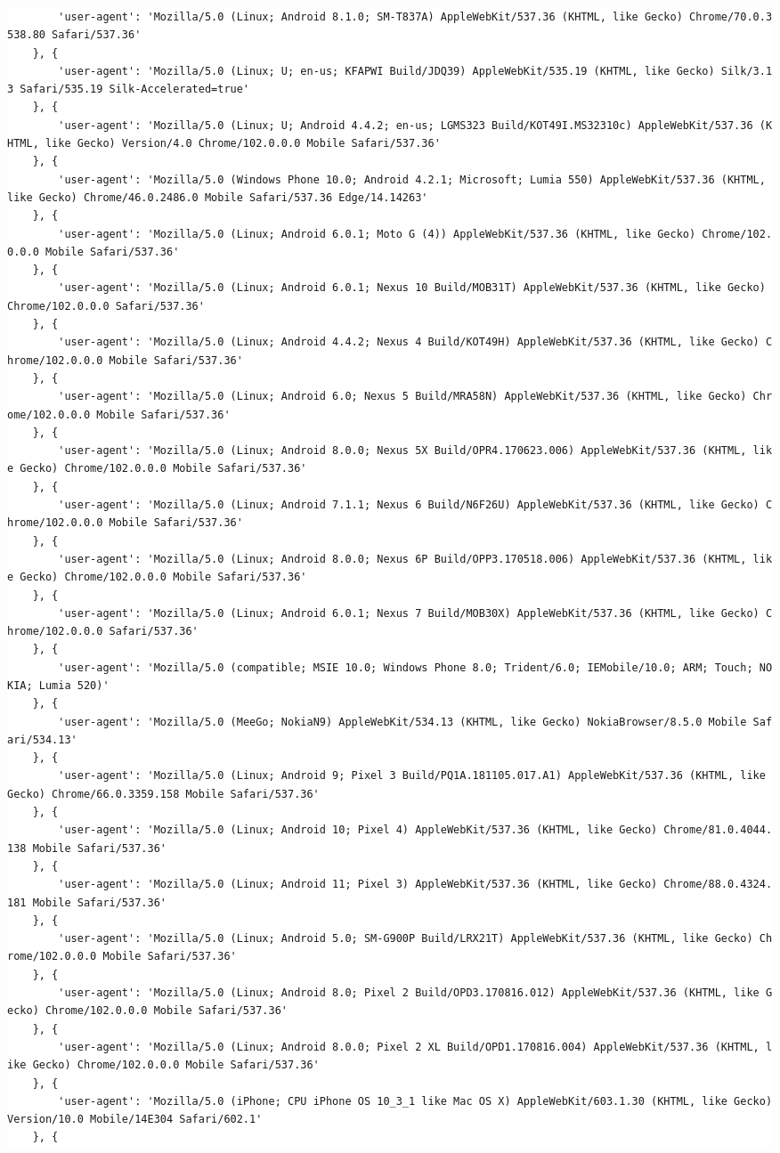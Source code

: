```
        'user-agent': 'Mozilla/5.0 (Linux; Android 8.1.0; SM-T837A) AppleWebKit/537.36 (KHTML, like Gecko) Chrome/70.0.3538.80 Safari/537.36'
    }, {
        'user-agent': 'Mozilla/5.0 (Linux; U; en-us; KFAPWI Build/JDQ39) AppleWebKit/535.19 (KHTML, like Gecko) Silk/3.13 Safari/535.19 Silk-Accelerated=true'
    }, {
        'user-agent': 'Mozilla/5.0 (Linux; U; Android 4.4.2; en-us; LGMS323 Build/KOT49I.MS32310c) AppleWebKit/537.36 (KHTML, like Gecko) Version/4.0 Chrome/102.0.0.0 Mobile Safari/537.36'
    }, {
        'user-agent': 'Mozilla/5.0 (Windows Phone 10.0; Android 4.2.1; Microsoft; Lumia 550) AppleWebKit/537.36 (KHTML, like Gecko) Chrome/46.0.2486.0 Mobile Safari/537.36 Edge/14.14263'
    }, {
        'user-agent': 'Mozilla/5.0 (Linux; Android 6.0.1; Moto G (4)) AppleWebKit/537.36 (KHTML, like Gecko) Chrome/102.0.0.0 Mobile Safari/537.36'
    }, {
        'user-agent': 'Mozilla/5.0 (Linux; Android 6.0.1; Nexus 10 Build/MOB31T) AppleWebKit/537.36 (KHTML, like Gecko) Chrome/102.0.0.0 Safari/537.36'
    }, {
        'user-agent': 'Mozilla/5.0 (Linux; Android 4.4.2; Nexus 4 Build/KOT49H) AppleWebKit/537.36 (KHTML, like Gecko) Chrome/102.0.0.0 Mobile Safari/537.36'
    }, {
        'user-agent': 'Mozilla/5.0 (Linux; Android 6.0; Nexus 5 Build/MRA58N) AppleWebKit/537.36 (KHTML, like Gecko) Chrome/102.0.0.0 Mobile Safari/537.36'
    }, {
        'user-agent': 'Mozilla/5.0 (Linux; Android 8.0.0; Nexus 5X Build/OPR4.170623.006) AppleWebKit/537.36 (KHTML, like Gecko) Chrome/102.0.0.0 Mobile Safari/537.36'
    }, {
        'user-agent': 'Mozilla/5.0 (Linux; Android 7.1.1; Nexus 6 Build/N6F26U) AppleWebKit/537.36 (KHTML, like Gecko) Chrome/102.0.0.0 Mobile Safari/537.36'
    }, {
        'user-agent': 'Mozilla/5.0 (Linux; Android 8.0.0; Nexus 6P Build/OPP3.170518.006) AppleWebKit/537.36 (KHTML, like Gecko) Chrome/102.0.0.0 Mobile Safari/537.36'
    }, {
        'user-agent': 'Mozilla/5.0 (Linux; Android 6.0.1; Nexus 7 Build/MOB30X) AppleWebKit/537.36 (KHTML, like Gecko) Chrome/102.0.0.0 Safari/537.36'
    }, {
        'user-agent': 'Mozilla/5.0 (compatible; MSIE 10.0; Windows Phone 8.0; Trident/6.0; IEMobile/10.0; ARM; Touch; NOKIA; Lumia 520)'
    }, {
        'user-agent': 'Mozilla/5.0 (MeeGo; NokiaN9) AppleWebKit/534.13 (KHTML, like Gecko) NokiaBrowser/8.5.0 Mobile Safari/534.13'
    }, {
        'user-agent': 'Mozilla/5.0 (Linux; Android 9; Pixel 3 Build/PQ1A.181105.017.A1) AppleWebKit/537.36 (KHTML, like Gecko) Chrome/66.0.3359.158 Mobile Safari/537.36'
    }, {
        'user-agent': 'Mozilla/5.0 (Linux; Android 10; Pixel 4) AppleWebKit/537.36 (KHTML, like Gecko) Chrome/81.0.4044.138 Mobile Safari/537.36'
    }, {
        'user-agent': 'Mozilla/5.0 (Linux; Android 11; Pixel 3) AppleWebKit/537.36 (KHTML, like Gecko) Chrome/88.0.4324.181 Mobile Safari/537.36'
    }, {
        'user-agent': 'Mozilla/5.0 (Linux; Android 5.0; SM-G900P Build/LRX21T) AppleWebKit/537.36 (KHTML, like Gecko) Chrome/102.0.0.0 Mobile Safari/537.36'
    }, {
        'user-agent': 'Mozilla/5.0 (Linux; Android 8.0; Pixel 2 Build/OPD3.170816.012) AppleWebKit/537.36 (KHTML, like Gecko) Chrome/102.0.0.0 Mobile Safari/537.36'
    }, {
        'user-agent': 'Mozilla/5.0 (Linux; Android 8.0.0; Pixel 2 XL Build/OPD1.170816.004) AppleWebKit/537.36 (KHTML, like Gecko) Chrome/102.0.0.0 Mobile Safari/537.36'
    }, {
        'user-agent': 'Mozilla/5.0 (iPhone; CPU iPhone OS 10_3_1 like Mac OS X) AppleWebKit/603.1.30 (KHTML, like Gecko) Version/10.0 Mobile/14E304 Safari/602.1'
    }, {
```